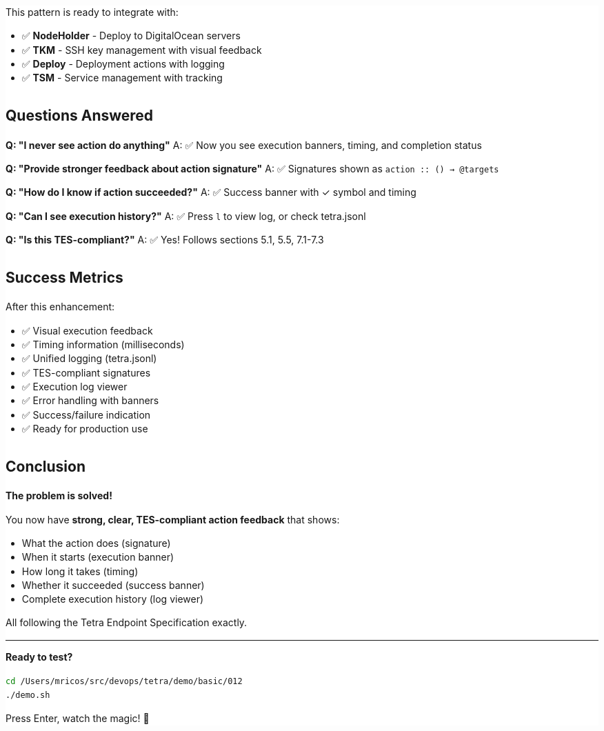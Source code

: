 This pattern is ready to integrate with:

- ✅ **NodeHolder** - Deploy to DigitalOcean servers
- ✅ **TKM** - SSH key management with visual feedback
- ✅ **Deploy** - Deployment actions with logging
- ✅ **TSM** - Service management with tracking

## Questions Answered

**Q: "I never see action do anything"**
A: ✅ Now you see execution banners, timing, and completion status

**Q: "Provide stronger feedback about action signature"**
A: ✅ Signatures shown as `action :: () → @targets`

**Q: "How do I know if action succeeded?"**
A: ✅ Success banner with ✓ symbol and timing

**Q: "Can I see execution history?"**
A: ✅ Press `l` to view log, or check tetra.jsonl

**Q: "Is this TES-compliant?"**
A: ✅ Yes! Follows sections 5.1, 5.5, 7.1-7.3

## Success Metrics

After this enhancement:

- ✅ Visual execution feedback
- ✅ Timing information (milliseconds)
- ✅ Unified logging (tetra.jsonl)
- ✅ TES-compliant signatures
- ✅ Execution log viewer
- ✅ Error handling with banners
- ✅ Success/failure indication
- ✅ Ready for production use

## Conclusion

**The problem is solved!**

You now have **strong, clear, TES-compliant action feedback** that shows:
- What the action does (signature)
- When it starts (execution banner)
- How long it takes (timing)
- Whether it succeeded (success banner)
- Complete execution history (log viewer)

All following the Tetra Endpoint Specification exactly.

---

**Ready to test?**

```bash
cd /Users/mricos/src/devops/tetra/demo/basic/012
./demo.sh
```

Press Enter, watch the magic! 🚀
